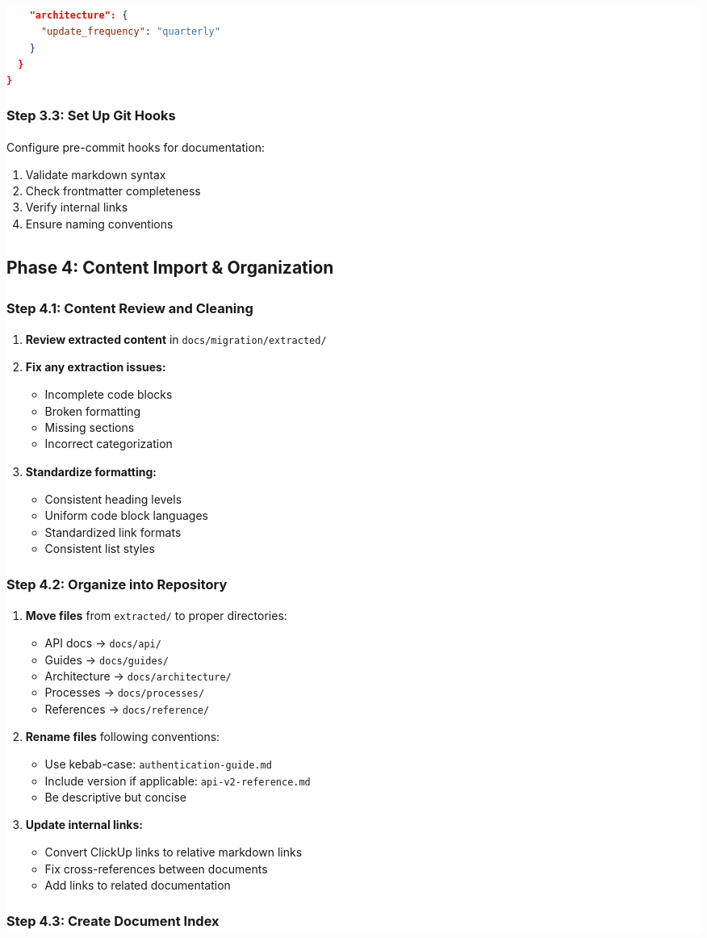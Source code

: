 ```json
    "architecture": {
      "update_frequency": "quarterly"
    }
  }
}
```

### Step 3.3: Set Up Git Hooks

Configure pre-commit hooks for documentation:
1. Validate markdown syntax
2. Check frontmatter completeness
3. Verify internal links
4. Ensure naming conventions

## Phase 4: Content Import & Organization

### Step 4.1: Content Review and Cleaning

1. **Review extracted content** in `docs/migration/extracted/`
2. **Fix any extraction issues:**
   - Incomplete code blocks
   - Broken formatting
   - Missing sections
   - Incorrect categorization

3. **Standardize formatting:**
   - Consistent heading levels
   - Uniform code block languages
   - Standardized link formats
   - Consistent list styles

### Step 4.2: Organize into Repository

1. **Move files** from `extracted/` to proper directories:
   - API docs → `docs/api/`
   - Guides → `docs/guides/`
   - Architecture → `docs/architecture/`
   - Processes → `docs/processes/`
   - References → `docs/reference/`

2. **Rename files** following conventions:
   - Use kebab-case: `authentication-guide.md`
   - Include version if applicable: `api-v2-reference.md`
   - Be descriptive but concise

3. **Update internal links:**
   - Convert ClickUp links to relative markdown links
   - Fix cross-references between documents
   - Add links to related documentation

### Step 4.3: Create Document Index
